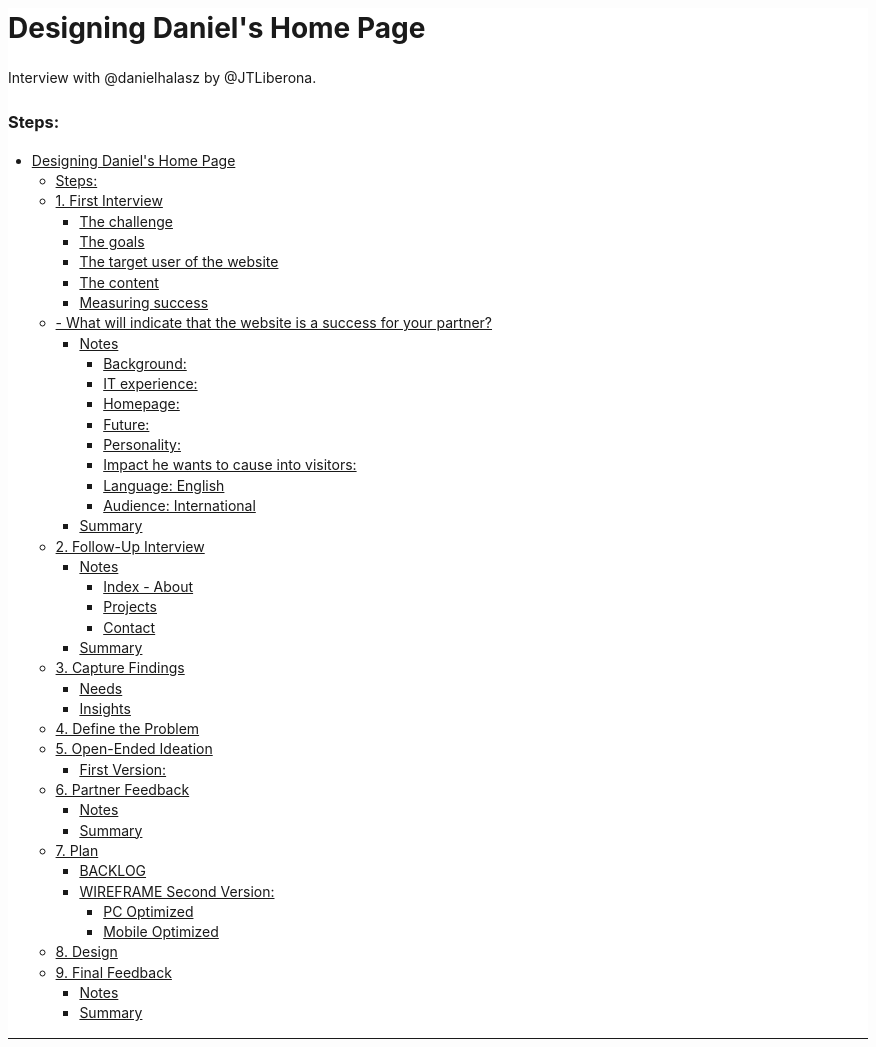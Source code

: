 # Designing Daniel's Home Page


Interview with @danielhalasz by @JTLiberona.


### Steps:

- [Designing Daniel's Home Page](#designing-daniels-home-page)
    - [Steps:](#steps)
  - [1. First Interview](#1-first-interview)
      - [The challenge](#the-challenge)
      - [The goals](#the-goals)
      - [The target user of the website](#the-target-user-of-the-website)
      - [The content](#the-content)
      - [Measuring success](#measuring-success)
  - [- What will indicate that the website is a success for your partner?](#--what-will-indicate-that-the-website-is-a-success-for-your-partner)
    - [Notes](#notes)
      - [Background:](#background)
      - [IT experience:](#it-experience)
      - [Homepage:](#homepage)
      - [Future:](#future)
      - [Personality:](#personality)
      - [Impact he wants to cause into visitors:](#impact-he-wants-to-cause-into-visitors)
      - [Language: English](#language-english)
      - [Audience: International](#audience-international)
    - [Summary](#summary)
  - [2. Follow-Up Interview](#2-follow-up-interview)
    - [Notes](#notes-1)
        - [Index - About](#index---about)
        - [Projects](#projects)
        - [Contact](#contact)
    - [Summary](#summary-1)
  - [3. Capture Findings](#3-capture-findings)
    - [Needs](#needs)
    - [Insights](#insights)
  - [4. Define the Problem](#4-define-the-problem)
  - [5. Open-Ended Ideation](#5-open-ended-ideation)
    - [First Version:](#first-version)
  - [6. Partner Feedback](#6-partner-feedback)
    - [Notes](#notes-2)
    - [Summary](#summary-2)
  - [7. Plan](#7-plan)
    - [BACKLOG](#backlog)
    - [WIREFRAME Second Version:](#wireframe-second-version)
      - [PC Optimized](#pc-optimized)
      - [Mobile Optimized](#mobile-optimized)
  - [8. Design](#8-design)
  - [9. Final Feedback](#9-final-feedback)
    - [Notes](#notes-3)
    - [Summary](#summary-3)

---